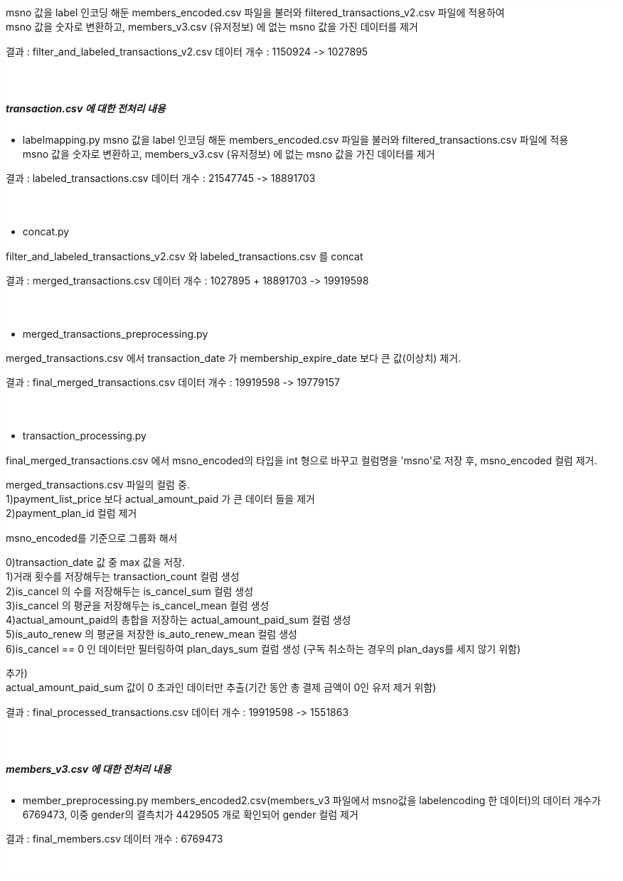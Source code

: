  msno 값을 label 인코딩 해둔 members_encoded.csv 파일을 불러와 filtered_transactions_v2.csv 파일에 적용하여<br/>
 msno 값을 숫자로 변환하고, members_v3.csv (유저정보) 에 없는 msno 값을 가진 데이터를 제거<br/>
 
 결과 : filter_and_labeled_transactions_v2.csv 데이터 개수 : 1150924 -> 1027895<br/><br/><br/>
 
     
 ##### transaction.csv 에 대한 전처리 내용 
 - labelmapping.py
 msno 값을 label 인코딩 해둔 members_encoded.csv 파일을 불러와 filtered_transactions.csv 파일에 적용<br/>
 msno 값을 숫자로 변환하고, members_v3.csv (유저정보) 에 없는 msno 값을 가진 데이터를 제거<br/>
 
 결과 : labeled_transactions.csv 데이터 개수 : 21547745 -> 18891703<br/><br/><br/>
 
 
 - concat.py
     
 filter_and_labeled_transactions_v2.csv 와 labeled_transactions.csv 를 concat<br/>
     
 결과 : merged_transactions.csv 데이터 개수 : 1027895 + 18891703 -> 19919598<br/><br/><br/>
 
 
 - merged_transactions_preprocessing.py
 
 merged_transactions.csv 에서 transaction_date 가 membership_expire_date 보다 큰 값(이상치) 제거. 
 
 결과 :  final_merged_transactions.csv 데이터 개수 : 19919598  -> 19779157<br/><br/><br/>
 
 
 - transaction_processing.py
     
 final_merged_transactions.csv 에서 msno_encoded의 타입을 int 형으로 바꾸고 컬럼명을 'msno'로 저장 후, msno_encoded 컬럼 제거.
 
 merged_transactions.csv 파일의 컬럼 중.<br/>
 1)payment_list_price 보다 actual_amount_paid 가 큰 데이터 들을 제거<br/>
 2)payment_plan_id 컬럼 제거<br/>
  
 msno_encoded를 기준으로 그룹화 해서
 
 0)transaction_date 값 중 max 값을 저장. <br/>
 1)거래 횟수를 저장해두는 transaction_count 컬럼 생성<br/>
 2)is_cancel 의 수를 저장해두는 is_cancel_sum 컬럼 생성<br/>
 3)is_cancel 의 평균을 저장해두는 is_cancel_mean 컬럼 생성<br/>
 4)actual_amount_paid의 총합을 저장하는 actual_amount_paid_sum 컬럼 생성<br/>
 5)is_auto_renew 의 평균을 저장한 is_auto_renew_mean 컬럼 생성<br/>
 6)is_cancel == 0 인 데이터만 필터링하여 plan_days_sum 컬럼 생성 (구독 취소하는 경우의 plan_days를 세지 않기 위함)<br/>
 
 추가)  
 actual_amount_paid_sum 값이 0 초과인 데이터만 추출(기간 동안 총 결제 금액이 0인 유저 제거 위함)
     
 결과 : final_processed_transactions.csv  데이터 개수 : 19919598 -> 1551863<br/><br/><br/>
 
 
 ##### members_v3.csv 에 대한 전처리 내용 
     
 - member_preprocessing.py
 members_encoded2.csv(members_v3 파일에서 msno값을 labelencoding 한 데이터)의 데이터 개수가 6769473, 이중 gender의 결측치가  4429505 개로 확인되어 gender 컬럼 제거 
 
 결과 : final_members.csv 데이터 개수 : 6769473<br/><br/><br/>
 
 